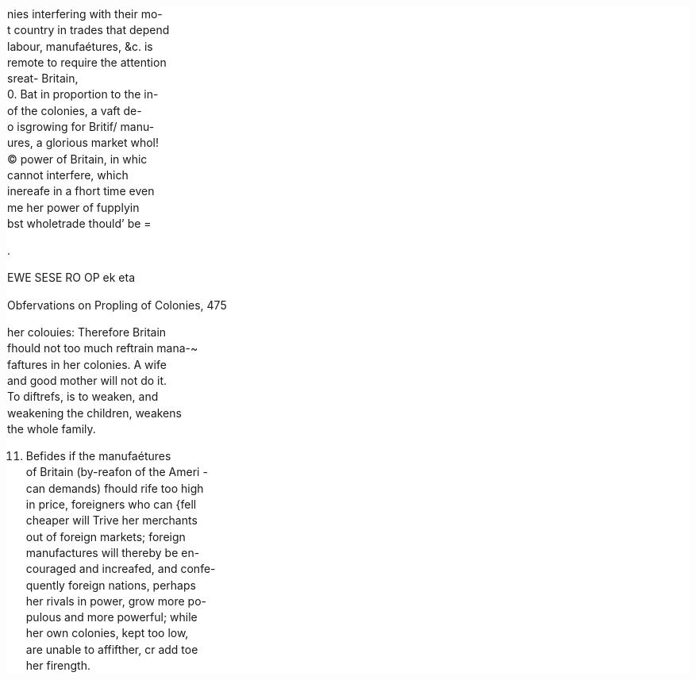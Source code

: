 nies interfering with their mo-  
t country in trades that depend  
labour, manufaétures, &amp;c. is  
remote to require the attention  
sreat- Britain,  
0. Bat in proportion to the in-  
of the colonies, a vaft de-  
o isgrowing for Britif/ manu-  
ures, a glorious market whol!  
© power of Britain, in whic  
cannot interfere, which  
inereafe in a fhort time even  
me her power of fupplyin  
bst wholetrade thould’ be =  
  
.  
  
  
  
  
  
  
  
  
  
  
  
  
  
  
  
EWE SESE RO OP ek eta  
  
  
  
  
  
  
  
  
  
  
  
  
  
  
  
Obfervations on Propling of Colonies, 475  
  
her colouies: Therefore Britain  
fhould not too much reftrain mana-~  
faftures in her colonies. A wife  
and good mother will not do it.  
To diftrefs, is to weaken, and  
weakening the children, weakens  
the whole family.  
  
11. Befides if the manufaétures  
of Britain (by-reafon of the Ameri -  
can demands) fhould rife too high  
in price, foreigners who can {fell  
cheaper will Trive her merchants  
out of foreign markets; foreign  
manufactures will thereby be en-  
couraged and increafed, and confe-  
quently foreign nations, perhaps  
her rivals in power, grow more po-  
pulous and more powerful; while  
her own colonies, kept too low,  
are unable to affifther, cr add toe  
her firength.  
  
